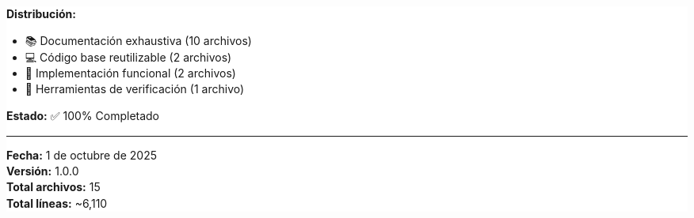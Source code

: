 **Distribución:**
- 📚 Documentación exhaustiva (10 archivos)
- 💻 Código base reutilizable (2 archivos)
- 🎨 Implementación funcional (2 archivos)
- 🔧 Herramientas de verificación (1 archivo)

**Estado:** ✅ 100% Completado

---

**Fecha:** 1 de octubre de 2025  
**Versión:** 1.0.0  
**Total archivos:** 15  
**Total líneas:** ~6,110

